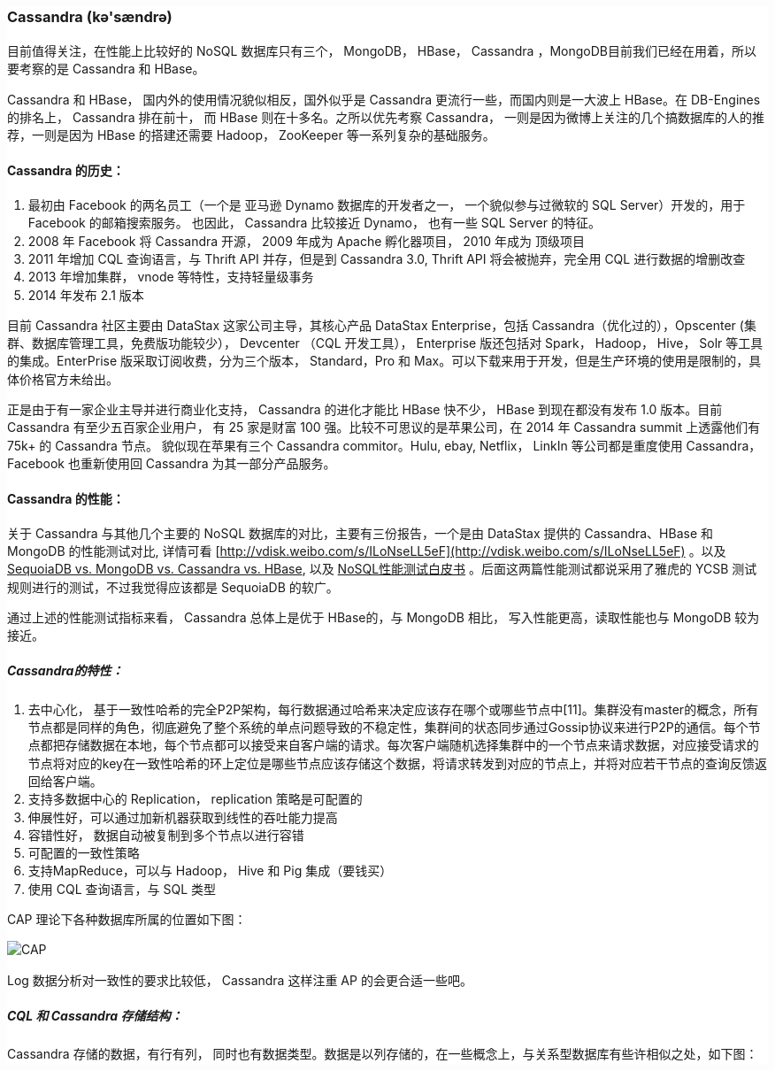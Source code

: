 ### Cassandra (kə'sændrə)
目前值得关注，在性能上比较好的 NoSQL 数据库只有三个， MongoDB， HBase， Cassandra ，MongoDB目前我们已经在用着，所以要考察的是 Cassandra 和 HBase。

Cassandra 和 HBase， 国内外的使用情况貌似相反，国外似乎是 Cassandra 更流行一些，而国内则是一大波上 HBase。在 DB-Engines 的排名上， Cassandra 排在前十， 而 HBase 则在十多名。之所以优先考察 Cassandra， 一则是因为微博上关注的几个搞数据库的人的推荐，一则是因为 HBase 的搭建还需要 Hadoop， ZooKeeper 等一系列复杂的基础服务。

#### **Cassandra 的历史**：

 1. 最初由 Facebook 的两名员工（一个是 亚马逊 Dynamo 数据库的开发者之一， 一个貌似参与过微软的 SQL Server）开发的，用于 Facebook 的邮箱搜索服务。 也因此， Cassandra 比较接近 Dynamo， 也有一些 SQL Server 的特征。
 2. 2008 年 Facebook 将 Cassandra 开源， 2009 年成为 Apache 孵化器项目， 2010 年成为 顶级项目
 3.  2011 年增加 CQL 查询语言，与 Thrift API 并存，但是到 Cassandra 3.0, Thrift API 将会被抛弃，完全用 CQL 进行数据的增删改查
 4. 2013 年增加集群， vnode 等特性，支持轻量级事务
 5. 2014 年发布 2.1 版本

目前 Cassandra 社区主要由 DataStax 这家公司主导，其核心产品 DataStax Enterprise，包括 Cassandra（优化过的），Opscenter (集群、数据库管理工具，免费版功能较少）， Devcenter  （CQL 开发工具）， Enterprise 版还包括对 Spark， Hadoop， Hive， Solr 等工具的集成。EnterPrise 版采取订阅收费，分为三个版本， Standard，Pro 和 Max。可以下载来用于开发，但是生产环境的使用是限制的，具体价格官方未给出。

正是由于有一家企业主导并进行商业化支持， Cassandra 的进化才能比 HBase 快不少， HBase 到现在都没有发布 1.0 版本。目前 Cassandra 有至少五百家企业用户， 有 25 家是财富 100 强。比较不可思议的是苹果公司，在 2014 年 Cassandra summit 上透露他们有 75k+ 的 Cassandra 节点。 貌似现在苹果有三个 Cassandra commitor。Hulu, ebay, Netflix， LinkIn 等公司都是重度使用 Cassandra， Facebook 也重新使用回 Cassandra 为其一部分产品服务。

####  **Cassandra  的性能：**

关于 Cassandra 与其他几个主要的 NoSQL 数据库的对比，主要有三份报告，一个是由 DataStax 提供的 Cassandra、HBase 和 MongoDB 的性能测试对比, 详情可看 [http://vdisk.weibo.com/s/ILoNseLL5eF](http://vdisk.weibo.com/s/ILoNseLL5eF) 。以及 [SequoiaDB vs. MongoDB vs. Cassandra vs. HBase](http://www.csdn.net/article/2014-09-16/2821707-benchmark-test-of-MongoDB-SequoiaDB-HBase-Cassandra/2]), 以及 [NoSQL性能测试白皮书](http://www.infoq.com/cn/articles/nosql-performance-test) 。后面这两篇性能测试都说采用了雅虎的 YCSB 测试规则进行的测试，不过我觉得应该都是 SequoiaDB 的软广。

通过上述的性能测试指标来看， Cassandra 总体上是优于 HBase的，与 MongoDB 相比， 写入性能更高，读取性能也与 MongoDB 较为接近。

##### **Cassandra的特性：**
 

 1. 去中心化， 基于一致性哈希的完全P2P架构，每行数据通过哈希来决定应该存在哪个或哪些节点中[11]。集群没有master的概念，所有节点都是同样的角色，彻底避免了整个系统的单点问题导致的不稳定性，集群间的状态同步通过Gossip协议来进行P2P的通信。每个节点都把存储数据在本地，每个节点都可以接受来自客户端的请求。每次客户端随机选择集群中的一个节点来请求数据，对应接受请求的节点将对应的key在一致性哈希的环上定位是哪些节点应该存储这个数据，将请求转发到对应的节点上，并将对应若干节点的查询反馈返回给客户端。
 2. 支持多数据中心的 Replication， replication 策略是可配置的
 3. 伸展性好，可以通过加新机器获取到线性的吞吐能力提高
 4. 容错性好， 数据自动被复制到多个节点以进行容错
 5. 可配置的一致性策略
 6. 支持MapReduce，可以与 Hadoop， Hive 和 Pig 集成（要钱买）
 7. 使用 CQL 查询语言，与 SQL 类型

CAP 理论下各种数据库所属的位置如下图：

![CAP](http://e.picphotos.baidu.com/album/s%3D550%3Bq%3D90%3Bc%3Dxiangce%2C100%2C100/sign=2212f2703987e9504617f3692003227e/3bf33a87e950352a524ed8bb5043fbf2b2118b52.jpg?referer=2d2a53d34cc2d562ab1fe5ddf530&x=.jpg)

Log 数据分析对一致性的要求比较低， Cassandra 这样注重 AP 的会更合适一些吧。

##### **CQL 和 Cassandra 存储结构：**
Cassandra 存储的数据，有行有列， 同时也有数据类型。数据是以列存储的，在一些概念上，与关系型数据库有些许相似之处，如下图：
